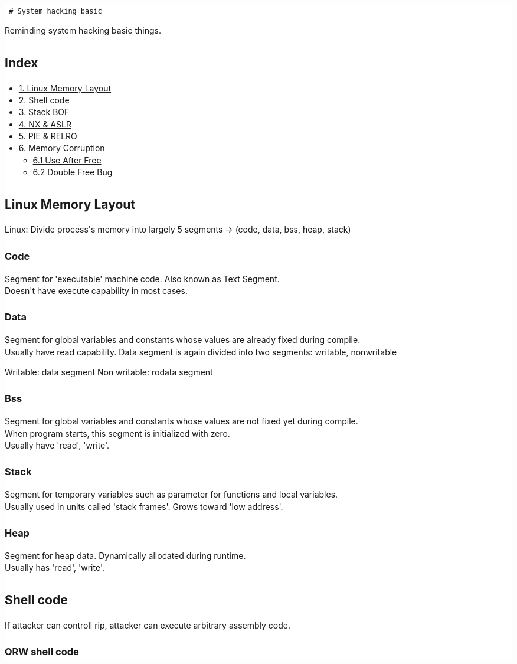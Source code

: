      # System hacking basic

Reminding system hacking basic things. 

## Index
- [1. Linux Memory Layout](#linux-memory-layout)
- [2. Shell code](#shell-code)
- [3. Stack BOF](#stack-buffer-overflow)
- [4. NX & ASLR](#nx--aslr)
- [5. PIE & RELRO](#pie--relro)
- [6. Memory Corruption](#memory-corruption)
  - [6.1 Use After Free](#use-after-free-1)
  - [6.2 Double Free Bug](#double-free-bug)


## Linux Memory Layout
Linux: Divide process's memory into largely 5 segments -> (code, data, bss, heap, stack)

### Code
Segment for 'executable' machine code. Also known as Text Segment. <br>
Doesn't have execute capability in most cases. 

### Data 
Segment for global variables and constants whose values are already fixed during compile. <br>
Usually have read capability. Data segment is again divided into two segments: writable, nonwritable

Writable: data segment
Non writable: rodata segment 

### Bss
Segment for global variables and constants whose values are not fixed yet during compile.<br>
When program starts, this segment is initialized with zero.  <br>
Usually have 'read', 'write'.

### Stack
Segment for temporary variables such as parameter for functions and local variables.  <br>
Usually used in units called 'stack frames'. Grows toward 'low address'.

### Heap 
Segment for heap data. Dynamically allocated during runtime. <br>
Usually has 'read', 'write'. 

## Shell code
If attacker can controll rip, attacker can execute arbitrary assembly code. 

### ORW shell code
